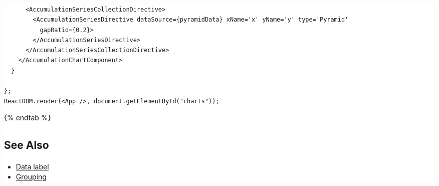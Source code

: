 ```tsx
      <AccumulationSeriesCollectionDirective>
        <AccumulationSeriesDirective dataSource={pyramidData} xName='x' yName='y' type='Pyramid'
          gapRatio={0.2}>
        </AccumulationSeriesDirective>
      </AccumulationSeriesCollectionDirective>
    </AccumulationChartComponent>
  }

};
ReactDOM.render(<App />, document.getElementById("charts"));
```

{% endtab %}

## See Also

* [Data label](./data-label/)
* [Grouping](./grouping/)